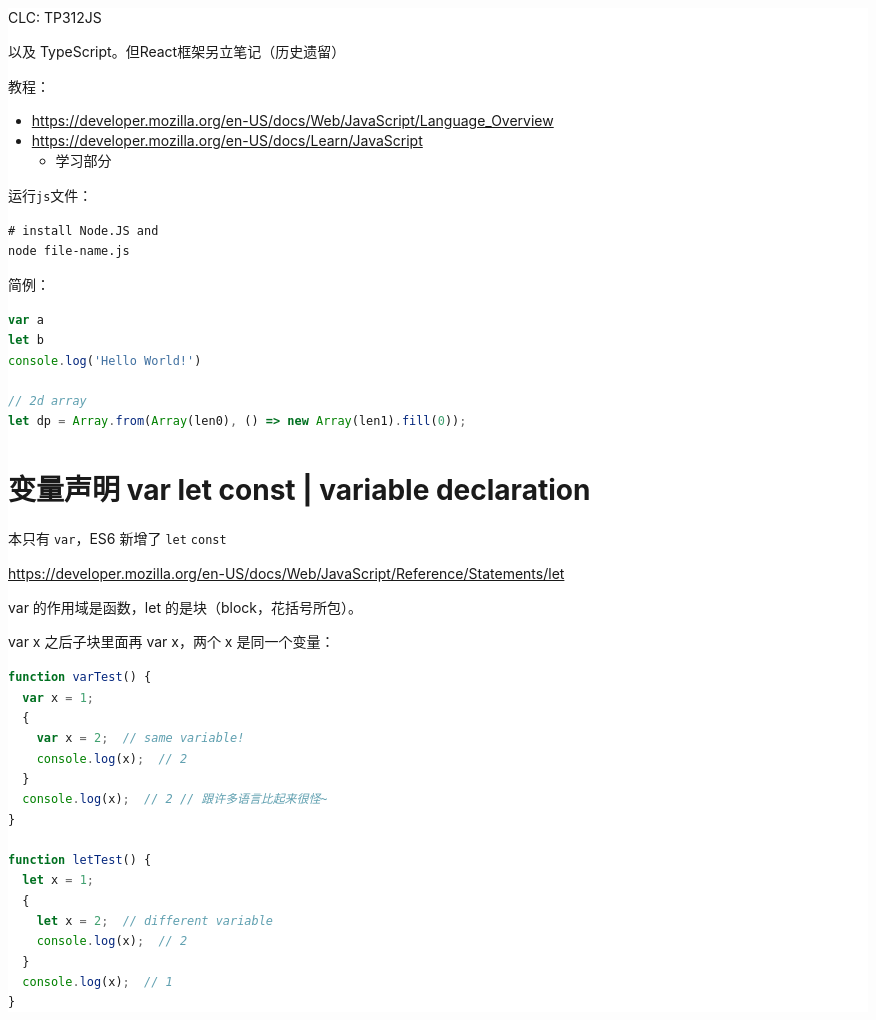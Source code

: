 CLC: TP312JS

以及 TypeScript。但React框架另立笔记（历史遗留）

教程：

- https://developer.mozilla.org/en-US/docs/Web/JavaScript/Language_Overview
- https://developer.mozilla.org/en-US/docs/Learn/JavaScript
    - 学习部分

运行`js`文件：

```shell
# install Node.JS and
node file-name.js
```

简例：

```javascript
var a
let b
console.log('Hello World!')

// 2d array
let dp = Array.from(Array(len0), () => new Array(len1).fill(0));
```

# 变量声明 var let const | variable declaration

本只有 `var`，ES6 新增了 `let` `const`

https://developer.mozilla.org/en-US/docs/Web/JavaScript/Reference/Statements/let

var 的作用域是函数，let 的是块（block，花括号所包）。

var x 之后子块里面再 var x，两个 x 是同一个变量：

```js
function varTest() {
  var x = 1;
  {
    var x = 2;  // same variable!
    console.log(x);  // 2
  }
  console.log(x);  // 2 // 跟许多语言比起来很怪~
}

function letTest() {
  let x = 1;
  {
    let x = 2;  // different variable
    console.log(x);  // 2
  }
  console.log(x);  // 1
}
```
